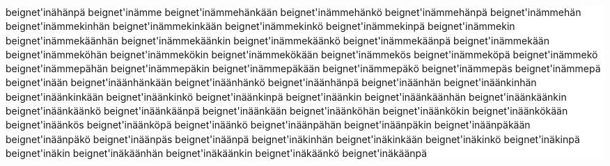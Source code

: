 beignet'inähänpä
beignet'inämme
beignet'inämmehänkään
beignet'inämmehänkö
beignet'inämmehänpä
beignet'inämmehän
beignet'inämmekinhän
beignet'inämmekinkään
beignet'inämmekinkö
beignet'inämmekinpä
beignet'inämmekin
beignet'inämmekäänhän
beignet'inämmekäänkin
beignet'inämmekäänkö
beignet'inämmekäänpä
beignet'inämmekään
beignet'inämmeköhän
beignet'inämmekökin
beignet'inämmekökään
beignet'inämmekös
beignet'inämmeköpä
beignet'inämmekö
beignet'inämmepähän
beignet'inämmepäkin
beignet'inämmepäkään
beignet'inämmepäkö
beignet'inämmepäs
beignet'inämmepä
beignet'inään
beignet'inäänhänkään
beignet'inäänhänkö
beignet'inäänhänpä
beignet'inäänhän
beignet'inäänkinhän
beignet'inäänkinkään
beignet'inäänkinkö
beignet'inäänkinpä
beignet'inäänkin
beignet'inäänkäänhän
beignet'inäänkäänkin
beignet'inäänkäänkö
beignet'inäänkäänpä
beignet'inäänkään
beignet'inäänköhän
beignet'inäänkökin
beignet'inäänkökään
beignet'inäänkös
beignet'inäänköpä
beignet'inäänkö
beignet'inäänpähän
beignet'inäänpäkin
beignet'inäänpäkään
beignet'inäänpäkö
beignet'inäänpäs
beignet'inäänpä
beignet'inäkinhän
beignet'inäkinkään
beignet'inäkinkö
beignet'inäkinpä
beignet'inäkin
beignet'inäkäänhän
beignet'inäkäänkin
beignet'inäkäänkö
beignet'inäkäänpä